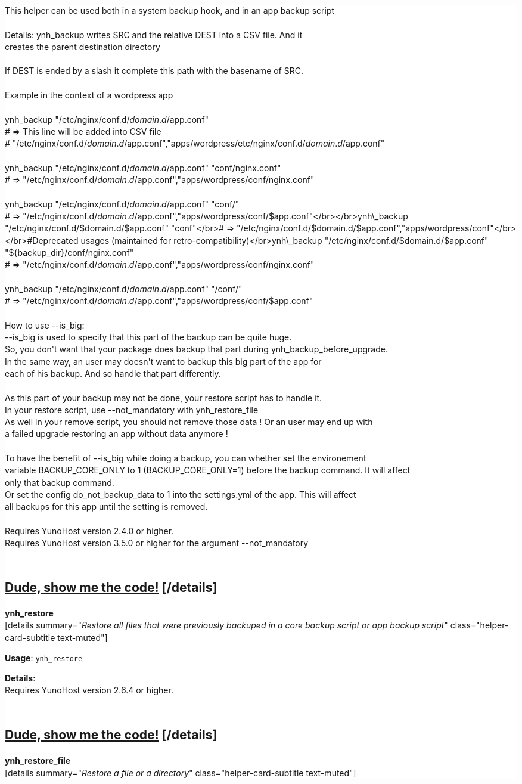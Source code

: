 This helper can be used both in a system backup hook, and in an app backup script</br></br>Details: ynh\_backup writes SRC and the relative DEST into a CSV file. And it</br>creates the parent destination directory</br></br>If DEST is ended by a slash it complete this path with the basename of SRC.</br></br>Example in the context of a wordpress app</br></br>ynh\_backup "/etc/nginx/conf.d/$domain.d/$app.conf"</br># => This line will be added into CSV file</br># "/etc/nginx/conf.d/$domain.d/$app.conf","apps/wordpress/etc/nginx/conf.d/$domain.d/$app.conf"</br></br>ynh\_backup "/etc/nginx/conf.d/$domain.d/$app.conf" "conf/nginx.conf"</br># => "/etc/nginx/conf.d/$domain.d/$app.conf","apps/wordpress/conf/nginx.conf"</br></br>ynh\_backup "/etc/nginx/conf.d/$domain.d/$app.conf" "conf/"</br># => "/etc/nginx/conf.d/$domain.d/$app.conf","apps/wordpress/conf/$app.conf"</br></br>ynh\_backup "/etc/nginx/conf.d/$domain.d/$app.conf" "conf"</br># => "/etc/nginx/conf.d/$domain.d/$app.conf","apps/wordpress/conf"</br></br>#Deprecated usages (maintained for retro-compatibility)</br>ynh\_backup "/etc/nginx/conf.d/$domain.d/$app.conf" "${backup\_dir}/conf/nginx.conf"</br># => "/etc/nginx/conf.d/$domain.d/$app.conf","apps/wordpress/conf/nginx.conf"</br></br>ynh\_backup "/etc/nginx/conf.d/$domain.d/$app.conf" "/conf/"</br># => "/etc/nginx/conf.d/$domain.d/$app.conf","apps/wordpress/conf/$app.conf"</br></br>How to use --is\_big:</br>--is\_big is used to specify that this part of the backup can be quite huge.</br>So, you don't want that your package does backup that part during ynh\_backup\_before\_upgrade.</br>In the same way, an user may doesn't want to backup this big part of the app for</br>  each of his backup. And so handle that part differently.</br></br>As this part of your backup may not be done, your restore script has to handle it.</br>In your restore script, use --not\_mandatory with ynh\_restore\_file</br>As well in your remove script, you should not remove those data ! Or an user may end up with</br>  a failed upgrade restoring an app without data anymore !</br></br>To have the benefit of --is\_big while doing a backup, you can whether set the environement</br>  variable BACKUP\_CORE\_ONLY to 1 (BACKUP\_CORE\_ONLY=1) before the backup command. It will affect</br>  only that backup command.</br>Or set the config do\_not\_backup\_data to 1 into the settings.yml of the app. This will affect</br>  all backups for this app until the setting is removed.</br></br>Requires YunoHost version 2.4.0 or higher.</br>Requires YunoHost version 3.5.0 or higher for the argument --not\_mandatory</br></br>
    

[Dude, show me the code!](https://github.com/YunoHost/yunohost/blob/adc83b4c9c2c30e9ef75f3609c538b646f91f1db/data/helpers.d/backup#L63)
[/details]
----------------

**ynh_restore**  
[details summary="<i>Restore all files that were previously backuped in a core backup script or app backup script</i>" class="helper-card-subtitle text-muted"]
<p></p>

**Usage**: `ynh_restore`
    
    
    
    
    

**Details**:  
Requires YunoHost version 2.6.4 or higher.</br></br>
    

[Dude, show me the code!](https://github.com/YunoHost/yunohost/blob/adc83b4c9c2c30e9ef75f3609c538b646f91f1db/data/helpers.d/backup#L186)
[/details]
----------------

**ynh_restore_file**  
[details summary="<i>Restore a file or a directory</i>" class="helper-card-subtitle text-muted"]
<p></p>
